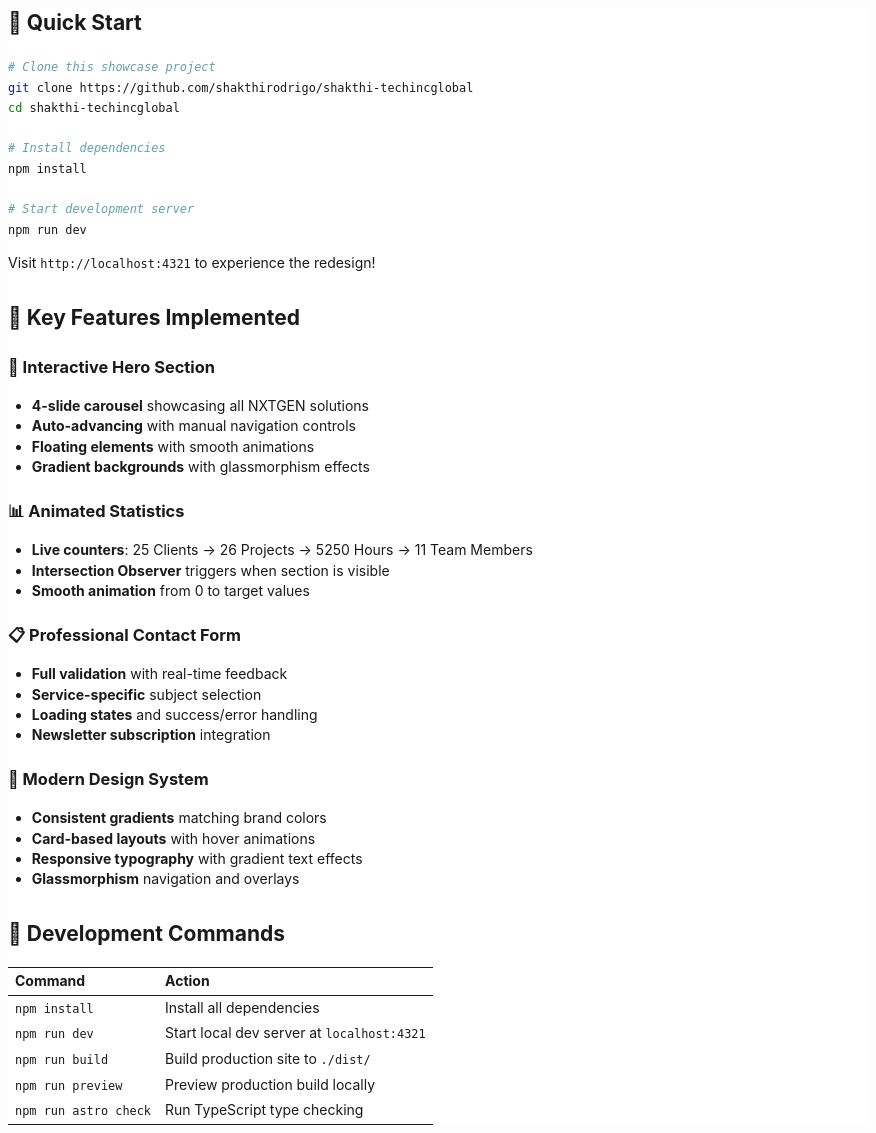 ## 🚀 Quick Start

```bash
# Clone this showcase project
git clone https://github.com/shakthirodrigo/shakthi-techincglobal
cd shakthi-techincglobal

# Install dependencies
npm install

# Start development server
npm run dev
```

Visit `http://localhost:4321` to experience the redesign!

## 🎯 Key Features Implemented

### 🎪 Interactive Hero Section
- **4-slide carousel** showcasing all NXTGEN solutions
- **Auto-advancing** with manual navigation controls
- **Floating elements** with smooth animations
- **Gradient backgrounds** with glassmorphism effects

### 📊 Animated Statistics
- **Live counters**: 25 Clients → 26 Projects → 5250 Hours → 11 Team Members
- **Intersection Observer** triggers when section is visible
- **Smooth animation** from 0 to target values

### 📋 Professional Contact Form
- **Full validation** with real-time feedback
- **Service-specific** subject selection
- **Loading states** and success/error handling
- **Newsletter subscription** integration

### 🎨 Modern Design System
- **Consistent gradients** matching brand colors
- **Card-based layouts** with hover animations
- **Responsive typography** with gradient text effects
- **Glassmorphism** navigation and overlays

## 🧞 Development Commands

| Command | Action |
|:--------|:-------|
| `npm install` | Install all dependencies |
| `npm run dev` | Start local dev server at `localhost:4321` |
| `npm run build` | Build production site to `./dist/` |
| `npm run preview` | Preview production build locally |
| `npm run astro check` | Run TypeScript type checking |
